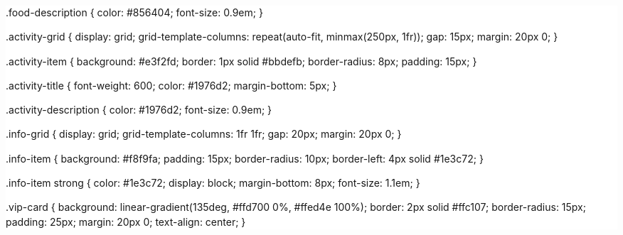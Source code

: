 .food-description {
  color: #856404;
  font-size: 0.9em;
}

.activity-grid {
  display: grid;
  grid-template-columns: repeat(auto-fit, minmax(250px, 1fr));
  gap: 15px;
  margin: 20px 0;
}

.activity-item {
  background: #e3f2fd;
  border: 1px solid #bbdefb;
  border-radius: 8px;
  padding: 15px;
}

.activity-title {
  font-weight: 600;
  color: #1976d2;
  margin-bottom: 5px;
}

.activity-description {
  color: #1976d2;
  font-size: 0.9em;
}

.info-grid {
  display: grid;
  grid-template-columns: 1fr 1fr;
  gap: 20px;
  margin: 20px 0;
}

.info-item {
  background: #f8f9fa;
  padding: 15px;
  border-radius: 10px;
  border-left: 4px solid #1e3c72;
}

.info-item strong {
  color: #1e3c72;
  display: block;
  margin-bottom: 8px;
  font-size: 1.1em;
}

.vip-card {
  background: linear-gradient(135deg, #ffd700 0%, #ffed4e 100%);
  border: 2px solid #ffc107;
  border-radius: 15px;
  padding: 25px;
  margin: 20px 0;
  text-align: center;
}
